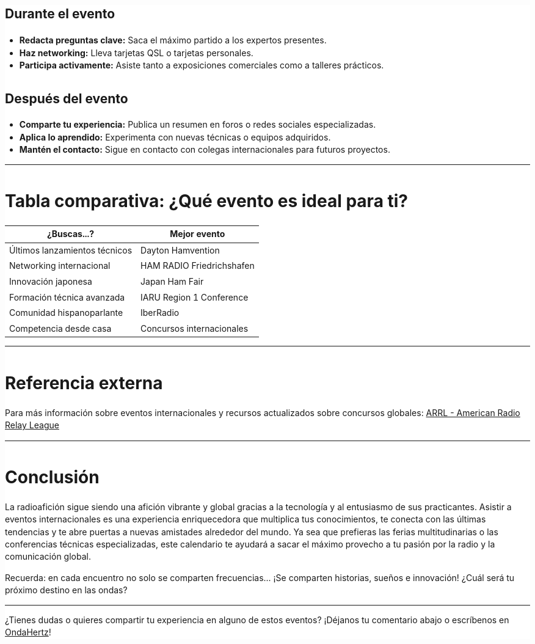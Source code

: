 ## Durante el evento

- **Redacta preguntas clave:** Saca el máximo partido a los expertos presentes.
- **Haz networking:** Lleva tarjetas QSL o tarjetas personales.
- **Participa activamente:** Asiste tanto a exposiciones comerciales como a talleres prácticos.

## Después del evento

- **Comparte tu experiencia:** Publica un resumen en foros o redes sociales especializadas.
- **Aplica lo aprendido:** Experimenta con nuevas técnicas o equipos adquiridos.
- **Mantén el contacto:** Sigue en contacto con colegas internacionales para futuros proyectos.

---

# Tabla comparativa: ¿Qué evento es ideal para ti?

| ¿Buscas...?                   | Mejor evento                    |
|-------------------------------|----------------------------------|
| Últimos lanzamientos técnicos | Dayton Hamvention                |
| Networking internacional      | HAM RADIO Friedrichshafen        |
| Innovación japonesa           | Japan Ham Fair                   |
| Formación técnica avanzada    | IARU Region 1 Conference         |
| Comunidad hispanoparlante     | IberRadio                        |
| Competencia desde casa        | Concursos internacionales        |

---

# Referencia externa

Para más información sobre eventos internacionales y recursos actualizados sobre concursos globales:
[ARRL - American Radio Relay League](https://www.arrl.org/contest-calendar)

---

# Conclusión

La radioafición sigue siendo una afición vibrante y global gracias a la tecnología y al entusiasmo de sus practicantes. Asistir a eventos internacionales es una experiencia enriquecedora que multiplica tus conocimientos, te conecta con las últimas tendencias y te abre puertas a nuevas amistades alrededor del mundo. Ya sea que prefieras las ferias multitudinarias o las conferencias técnicas especializadas, este calendario te ayudará a sacar el máximo provecho a tu pasión por la radio y la comunicación global.

Recuerda: en cada encuentro no solo se comparten frecuencias... ¡Se comparten historias, sueños e innovación! ¿Cuál será tu próximo destino en las ondas?

---

¿Tienes dudas o quieres compartir tu experiencia en alguno de estos eventos? ¡Déjanos tu comentario abajo o escríbenos en [OndaHertz](https://www.ondahertz.es)!